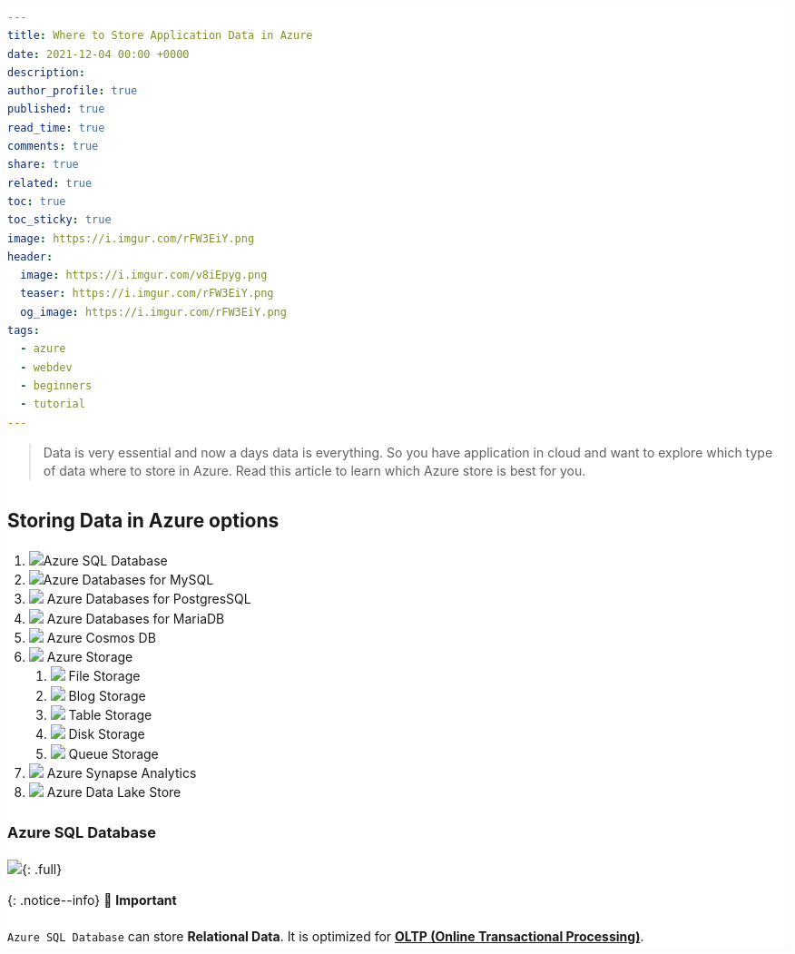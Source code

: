 ```yaml
---
title: Where to Store Application Data in Azure
date: 2021-12-04 00:00 +0000
description:
author_profile: true
published: true
read_time: true
comments: true
share: true
related: true
toc: true
toc_sticky: true
image: https://i.imgur.com/rFW3EiY.png
header:
  image: https://i.imgur.com/v8iEpyg.png
  teaser: https://i.imgur.com/rFW3EiY.png
  og_image: https://i.imgur.com/rFW3EiY.png
tags:
  - azure
  - webdev
  - beginners
  - tutorial
---
```


> Data is very essential and now a days data is everything. So you have application in cloud and want to explore which type of data where to store in Azure. Read this article to learn which Azure store is best for you.

## Storing Data in Azure options

1. ![](https://imgur.com/CY4p62V.png)Azure SQL Database
2. ![](https://imgur.com/7NE8XB7.png)Azure Databases for MySQL
3. ![](https://imgur.com/0JerP9s.png) Azure Databases for PostgresSQL
4. ![](https://imgur.com/viVzgo7.png) Azure Databases for MariaDB
5. ![](https://imgur.com/xr0vqr0.png) Azure Cosmos DB
6. ![](https://imgur.com/TPnk15t.png) Azure Storage
   1. ![](https://imgur.com/0FWw8PM.png) File Storage
   2. ![](https://imgur.com/Wjk68MS.png) Blog Storage
   3. ![](https://imgur.com/MNutzpz.png) Table Storage
   4. ![](https://imgur.com/HsvZyX0.png) Disk Storage
   5. ![](https://imgur.com/iN7LQq0.png) Queue Storage
7. ![](https://imgur.com/4WSrhP8.png) Azure Synapse Analytics
8. ![](https://imgur.com/G5KauUF.png) Azure Data Lake Store

### Azure SQL Database

![](https://imgur.com/CY4p62V.png){: .full}

{: .notice--info}
💁 **Important** \
\
`Azure SQL Database` can store **Relational Data**. It is optimized for [**OLTP (Online Transactional Processing)**](#online-transaction-processing-oltp-datastores).
